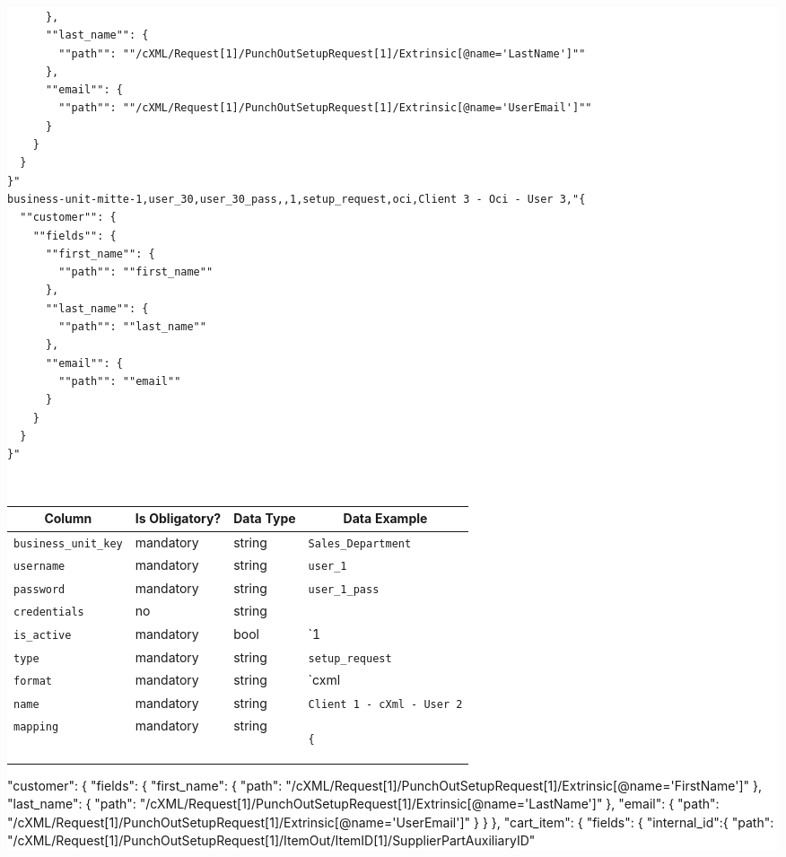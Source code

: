 ```html
      },
      ""last_name"": {
        ""path"": ""/cXML/Request[1]/PunchOutSetupRequest[1]/Extrinsic[@name='LastName']""
      },
      ""email"": {
        ""path"": ""/cXML/Request[1]/PunchOutSetupRequest[1]/Extrinsic[@name='UserEmail']""
      }
    }
  }
}"
business-unit-mitte-1,user_30,user_30_pass,,1,setup_request,oci,Client 3 - Oci - User 3,"{
  ""customer"": {
    ""fields"": {
      ""first_name"": {
        ""path"": ""first_name""
      },
      ""last_name"": {
        ""path"": ""last_name""
      },
      ""email"": {
        ""path"": ""email""
      }
    }
  }
}"
```
<br>
</details>


| Column | Is Obligatory? | Data Type | Data Example |
| --- | --- | --- | --- |
| `business_unit_key` | mandatory | string | `Sales_Department` |
| `username` | mandatory | string | `user_1` |
| `password` | mandatory | string | `user_1_pass` |
| `credentials` | no | string |  |
| `is_active` | mandatory | bool | `1|0` |
| `type` | mandatory | string | `setup_request` |
| `format` | mandatory | string | `cxml|oci` |
| `name` | mandatory | string | `Client 1 - cXml - User 2` |
| `mapping` | mandatory | string | <pre><code>{
  "customer": {
    "fields": {
      "first_name": {
        "path": "/cXML/Request[1]/PunchOutSetupRequest[1]/Extrinsic[@name='FirstName']"
      },
      "last_name": {
        "path": "/cXML/Request[1]/PunchOutSetupRequest[1]/Extrinsic[@name='LastName']"
      },
      "email": {
        "path": "/cXML/Request[1]/PunchOutSetupRequest[1]/Extrinsic[@name='UserEmail']"
      }
    }
  },
  "cart_item": {
    "fields": {
      "internal_id":{
        "path": "/cXML/Request[1]/PunchOutSetupRequest[1]/ItemOut/ItemID[1]/SupplierPartAuxiliaryID"